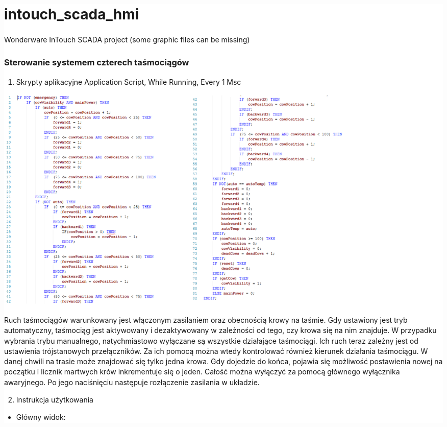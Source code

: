 # intouch_scada_hmi
Wonderware InTouch SCADA project
(some graphic files can be missing)

### Sterowanie systemem czterech taśmociągów
1. Skrypty aplikacyjne
Application Script, While Running, Every 1 Msc

<img src="https://github.com/cezarywawrzyniak/intouch_scada_hmi/blob/main/screenshots/first.png" width=80% height=80%>

Ruch taśmociągów warunkowany jest włączonym zasilaniem oraz obecnością krowy na taśmie.
Gdy ustawiony jest tryb automatyczny, taśmociąg jest aktywowany i dezaktywowany w zależności od tego, czy krowa się na nim znajduje.
W przypadku wybrania trybu manualnego, natychmiastowo wyłączane są wszystkie działające taśmociągi. Ich ruch teraz zależny jest od ustawienia trójstanowych przełączników. Za ich pomocą można wtedy kontrolować również kierunek działania taśmociągu.
W danej chwili na trasie może znajdować się tylko jedna krowa. Gdy dojedzie do końca, pojawia się możliwość postawienia nowej na początku i licznik martwych krów inkrementuje się o jeden.
Całość można wyłączyć za pomocą głównego wyłącznika awaryjnego. Po jego naciśnięciu następuje rozłączenie zasilania w układzie.

2. Instrukcja użytkowania

- Główny widok:
